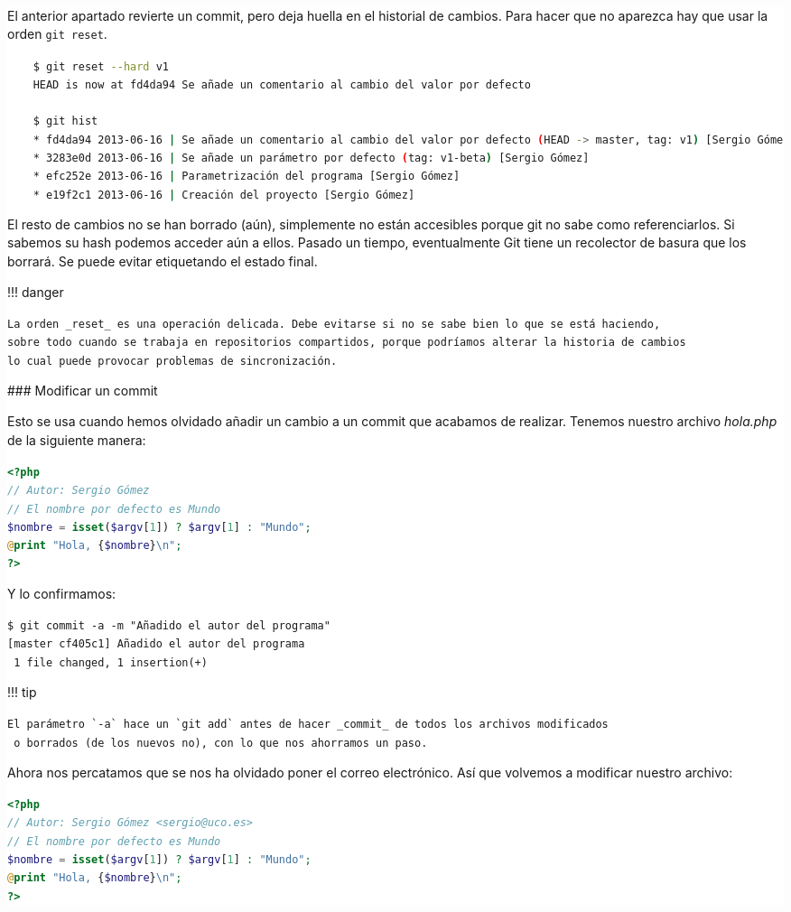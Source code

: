 El anterior apartado revierte un commit, pero deja huella en el historial de cambios. Para hacer que no aparezca hay que usar la orden `git reset`.

```bash
    $ git reset --hard v1
    HEAD is now at fd4da94 Se añade un comentario al cambio del valor por defecto
    
    $ git hist
    * fd4da94 2013-06-16 | Se añade un comentario al cambio del valor por defecto (HEAD -> master, tag: v1) [Sergio Góme
    * 3283e0d 2013-06-16 | Se añade un parámetro por defecto (tag: v1-beta) [Sergio Gómez]
    * efc252e 2013-06-16 | Parametrización del programa [Sergio Gómez]
    * e19f2c1 2013-06-16 | Creación del proyecto [Sergio Gómez]
```


El resto de cambios no se han borrado (aún), simplemente no están accesibles porque git no sabe como referenciarlos. Si sabemos su hash podemos acceder aún a ellos. Pasado un tiempo, eventualmente Git tiene un recolector de basura que los borrará. Se puede evitar etiquetando el estado final.

!!! danger

    La orden _reset_ es una operación delicada. Debe evitarse si no se sabe bien lo que se está haciendo,
    sobre todo cuando se trabaja en repositorios compartidos, porque podríamos alterar la historia de cambios
    lo cual puede provocar problemas de sincronización.

### Modificar un commit

Esto se usa cuando hemos olvidado añadir un cambio a un commit que acabamos de realizar. Tenemos
nuestro archivo _hola.php_ de la siguiente manera:

```php
<?php
// Autor: Sergio Gómez
// El nombre por defecto es Mundo
$nombre = isset($argv[1]) ? $argv[1] : "Mundo";
@print "Hola, {$nombre}\n";
?>
```

Y lo confirmamos:

    $ git commit -a -m "Añadido el autor del programa"
    [master cf405c1] Añadido el autor del programa
     1 file changed, 1 insertion(+)

!!! tip

    El parámetro `-a` hace un `git add` antes de hacer _commit_ de todos los archivos modificados
     o borrados (de los nuevos no), con lo que nos ahorramos un paso.

Ahora nos percatamos que se nos ha olvidado poner el correo electrónico. Así que volvemos a modificar nuestro archivo:

```php
<?php
// Autor: Sergio Gómez <sergio@uco.es>
// El nombre por defecto es Mundo
$nombre = isset($argv[1]) ? $argv[1] : "Mundo";
@print "Hola, {$nombre}\n";
?>
```
